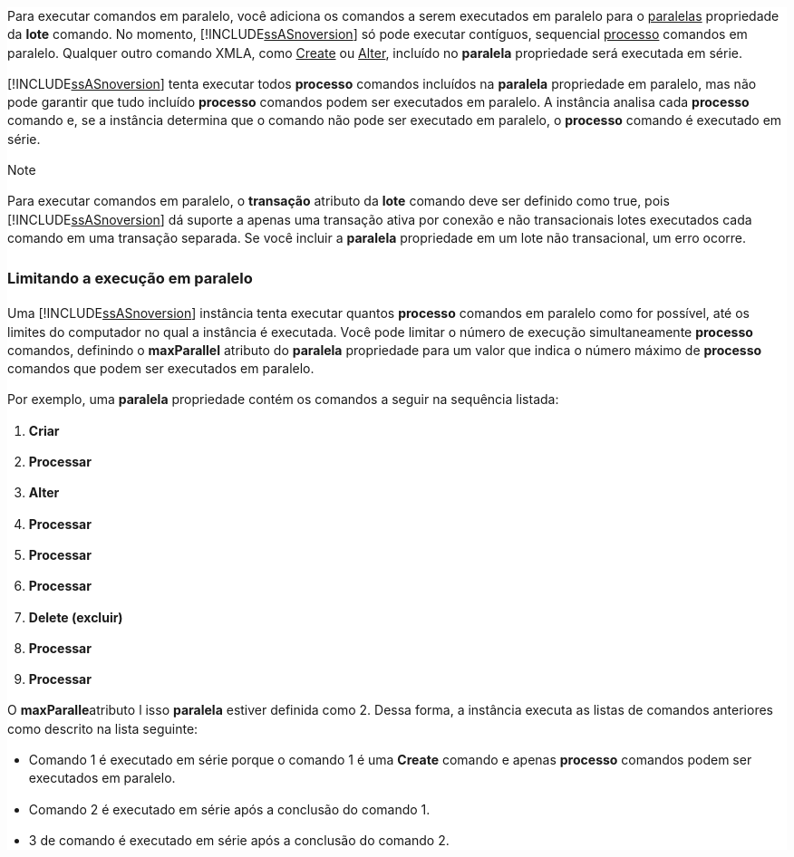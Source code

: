  Para executar comandos em paralelo, você adiciona os comandos a serem executados em paralelo para o [paralelas](https://docs.microsoft.com/bi-reference/xmla/xml-elements-properties/parallel-element-xmla) propriedade da **lote** comando. No momento, [!INCLUDE[ssASnoversion](../../includes/ssasnoversion-md.md)] só pode executar contíguos, sequencial [processo](https://docs.microsoft.com/bi-reference/xmla/xml-elements-commands/process-element-xmla) comandos em paralelo. Qualquer outro comando XMLA, como [Create](https://docs.microsoft.com/bi-reference/xmla/xml-elements-commands/create-element-xmla) ou [Alter](https://docs.microsoft.com/bi-reference/xmla/xml-elements-commands/alter-element-xmla), incluído no **paralela** propriedade será executada em série.  
  
 [!INCLUDE[ssASnoversion](../../includes/ssasnoversion-md.md)] tenta executar todos **processo** comandos incluídos na **paralela** propriedade em paralelo, mas não pode garantir que tudo incluído **processo** comandos podem ser executados em paralelo. A instância analisa cada **processo** comando e, se a instância determina que o comando não pode ser executado em paralelo, o **processo** comando é executado em série.  
  
> [!NOTE]  
>  Para executar comandos em paralelo, o **transação** atributo da **lote** comando deve ser definido como true, pois [!INCLUDE[ssASnoversion](../../includes/ssasnoversion-md.md)] dá suporte a apenas uma transação ativa por conexão e não transacionais lotes executados cada comando em uma transação separada. Se você incluir a **paralela** propriedade em um lote não transacional, um erro ocorre.  
  
### <a name="limiting-parallel-execution"></a>Limitando a execução em paralelo  
 Uma [!INCLUDE[ssASnoversion](../../includes/ssasnoversion-md.md)] instância tenta executar quantos **processo** comandos em paralelo como for possível, até os limites do computador no qual a instância é executada. Você pode limitar o número de execução simultaneamente **processo** comandos, definindo o **maxParallel** atributo do **paralela** propriedade para um valor que indica o número máximo de **processo** comandos que podem ser executados em paralelo.  
  
 Por exemplo, uma **paralela** propriedade contém os comandos a seguir na sequência listada:  
  
1.  **Criar**  
  
2.  **Processar**  
  
3.  **Alter**  
  
4.  **Processar**  
  
5.  **Processar**  
  
6.  **Processar**  
  
7.  **Delete (excluir)**  
  
8.  **Processar**  
  
9. **Processar**  
  
 O **maxParalle**atributo l isso **paralela** estiver definida como 2. Dessa forma, a instância executa as listas de comandos anteriores como descrito na lista seguinte:  
  
-   Comando 1 é executado em série porque o comando 1 é uma **Create** comando e apenas **processo** comandos podem ser executados em paralelo.  
  
-   Comando 2 é executado em série após a conclusão do comando 1.  
  
-   3 de comando é executado em série após a conclusão do comando 2.  
  